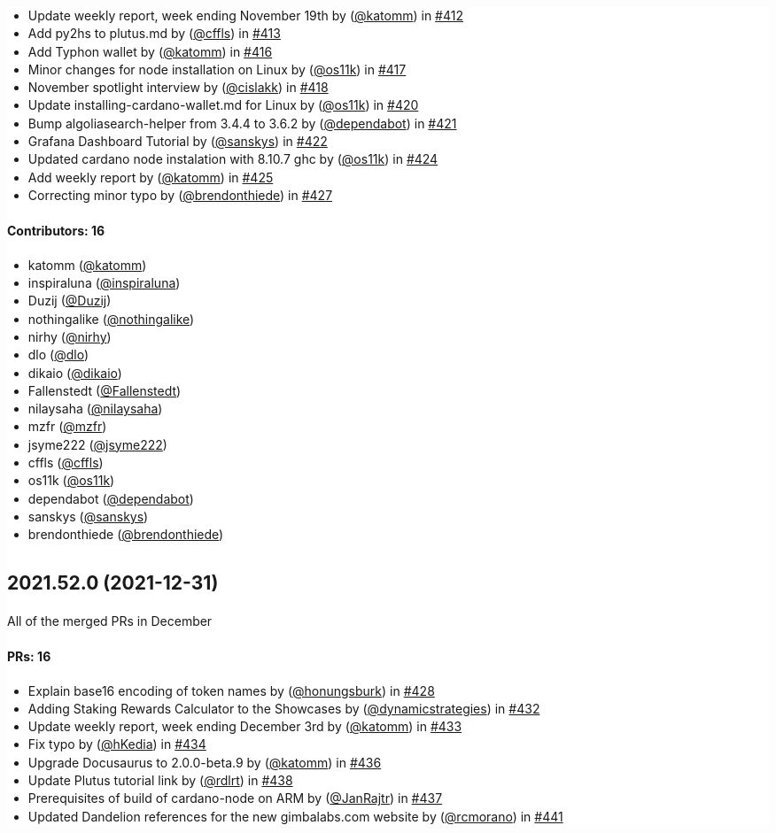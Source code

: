 - Update weekly report, week ending November 19th by ([@katomm](https://github.com/katomm)) in [#412](https://github.com/cardano-foundation/developer-portal/pull/412)
- Add py2hs to plutus.md by ([@cffls](https://github.com/cffls)) in [#413](https://github.com/cardano-foundation/developer-portal/pull/413)
- Add Typhon wallet by ([@katomm](https://github.com/katomm)) in [#416](https://github.com/cardano-foundation/developer-portal/pull/416)
- Minor changes for node installation on Linux by ([@os11k](https://github.com/os11k)) in [#417](https://github.com/cardano-foundation/developer-portal/pull/417)
- November spotlight interview by ([@cislakk](https://github.com/cislakk)) in [#418](https://github.com/cardano-foundation/developer-portal/pull/418)
- Update installing-cardano-wallet.md for Linux by ([@os11k](https://github.com/os11k)) in [#420](https://github.com/cardano-foundation/developer-portal/pull/420)
- Bump algoliasearch-helper from 3.4.4 to 3.6.2 by ([@dependabot](https://github.com/dependabot)) in [#421](https://github.com/cardano-foundation/developer-portal/pull/421)
- Grafana Dashboard Tutorial by ([@sanskys](https://github.com/sanskys)) in [#422](https://github.com/cardano-foundation/developer-portal/pull/422)
- Updated cardano node instalation with 8.10.7 ghc by ([@os11k](https://github.com/os11k)) in [#424](https://github.com/cardano-foundation/developer-portal/pull/424)
- Add weekly report by ([@katomm](https://github.com/katomm)) in [#425](https://github.com/cardano-foundation/developer-portal/pull/425)
- Correcting minor typo by ([@brendonthiede](https://github.com/brendonthiede)) in [#427](https://github.com/cardano-foundation/developer-portal/pull/427)

#### Contributors: 16

- katomm ([@katomm](https://github.com/katomm))
- inspiraluna ([@inspiraluna](https://github.com/inspiraluna))
- Duzij ([@Duzij](https://github.com/Duzij))
- nothingalike ([@nothingalike](https://github.com/nothingalike))
- nirhy ([@nirhy](https://github.com/nirhy))
- dlo ([@dlo](https://github.com/dlo))
- dikaio ([@dikaio](https://github.com/dikaio))
- Fallenstedt ([@Fallenstedt](https://github.com/Fallenstedt))
- nilaysaha ([@nilaysaha](https://github.com/nilaysaha))
- mzfr ([@mzfr](https://github.com/mzfr))
- jsyme222 ([@jsyme222](https://github.com/katomm))
- cffls ([@cffls](https://github.com/katomm))
- os11k ([@os11k](https://github.com/os11k))
- dependabot ([@dependabot](https://github.com/dependabot))
- sanskys ([@sanskys](https://github.com/sanskys))
- brendonthiede ([@brendonthiede](https://github.com/brendonthiede))
## 2021.52.0 (2021-12-31)

All of the merged PRs in December

#### PRs: 16


- Explain base16 encoding of token names by ([@honungsburk](https://github.com/honungsburk)) in [#428](https://github.com/cardano-foundation/developer-portal/pull/428)
- Adding Staking Rewards Calculator to the Showcases by ([@dynamicstrategies](https://github.com/dynamicstrategies)) in [#432](https://github.com/cardano-foundation/developer-portal/pull/432)
- Update weekly report, week ending December 3rd by ([@katomm](https://github.com/katomm)) in [#433](https://github.com/cardano-foundation/developer-portal/pull/433)
- Fix typo by ([@hKedia](https://github.com/hKedia)) in [#434](https://github.com/cardano-foundation/developer-portal/pull/434)
- Upgrade Docusaurus to 2.0.0-beta.9 by ([@katomm](https://github.com/katomm)) in [#436](https://github.com/cardano-foundation/developer-portal/pull/436)
- Update Plutus tutorial link by ([@rdlrt](https://github.com/rdlrt)) in [#438](https://github.com/cardano-foundation/developer-portal/pull/438)
- Prerequisites of build of cardano-node on ARM by ([@JanRajtr](https://github.com/JanRajtr)) in [#437](https://github.com/cardano-foundation/developer-portal/pull/437)
- Updated Dandelion references for the new gimbalabs.com website by ([@rcmorano](https://github.com/rcmorano)) in [#441](https://github.com/cardano-foundation/developer-portal/pull/441)